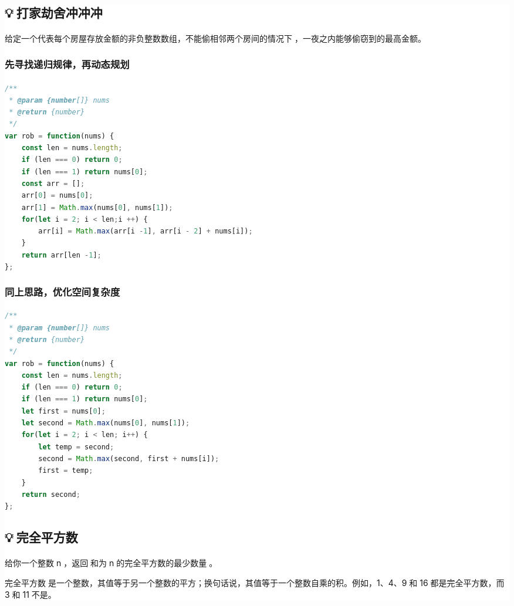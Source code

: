 ## :bulb: 打家劫舍冲冲冲

给定一个代表每个房屋存放金额的非负整数数组，不能偷相邻两个房间的情况下 ，一夜之内能够偷窃到的最高金额。

### 先寻找递归规律，再动态规划

```js
/**
 * @param {number[]} nums
 * @return {number}
 */
var rob = function(nums) {
    const len = nums.length;
    if (len === 0) return 0;
    if (len === 1) return nums[0];
    const arr = [];
    arr[0] = nums[0];
    arr[1] = Math.max(nums[0], nums[1]);
    for(let i = 2; i < len;i ++) {
        arr[i] = Math.max(arr[i -1], arr[i - 2] + nums[i]);
    }
    return arr[len -1];
};
```

### 同上思路，优化空间复杂度

```js
/**
 * @param {number[]} nums
 * @return {number}
 */
var rob = function(nums) {
    const len = nums.length;
    if (len === 0) return 0;
    if (len === 1) return nums[0];
    let first = nums[0];
    let second = Math.max(nums[0], nums[1]);
    for(let i = 2; i < len; i++) {
        let temp = second;
        second = Math.max(second, first + nums[i]);
        first = temp;
    }
    return second;
};
```

## :bulb: 完全平方数

给你一个整数 n ，返回 和为 n 的完全平方数的最少数量 。

完全平方数 是一个整数，其值等于另一个整数的平方；换句话说，其值等于一个整数自乘的积。例如，1、4、9 和 16 都是完全平方数，而 3 和 11 不是。
